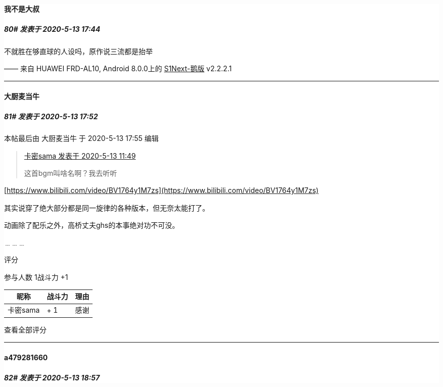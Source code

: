####  我不是大叔  
##### 80#       发表于 2020-5-13 17:44




不就胜在够直球的人设吗，原作说三流都是抬举

—— 来自 HUAWEI FRD-AL10, Android 8.0.0上的 [S1Next-鹅版](https://github.com/ykrank/S1-Next/releases) v2.2.2.1







-----

####  大厨麦当牛  
##### 81#       发表于 2020-5-13 17:52



 本帖最后由 大厨麦当牛 于 2020-5-13 17:55 编辑 
<blockquote><a href="httphttps://bbs.saraba1st.com/2b/forum.php?mod=redirect&amp;goto=findpost&amp;pid=47402041&amp;ptid=1934572" target="_blank">卡密sama 发表于 2020-5-13 11:49</a>

这首bgm叫啥名啊？我去听听</blockquote>
[https://www.bilibili.com/video/BV1764y1M7zs](https://www.bilibili.com/video/BV1764y1M7zs)

其实说穿了绝大部分都是同一旋律的各种版本，但无奈太能打了。

动画除了配乐之外，高桥丈夫ghs的本事绝对功不可没。



﹍﹍﹍

评分





 参与人数 1战斗力 +1

|昵称|战斗力|理由|
|----|---|---|
| 卡密sama| + 1|感谢|



查看全部评分






-----

####  a479281660  
##### 82#       发表于 2020-5-13 18:57

